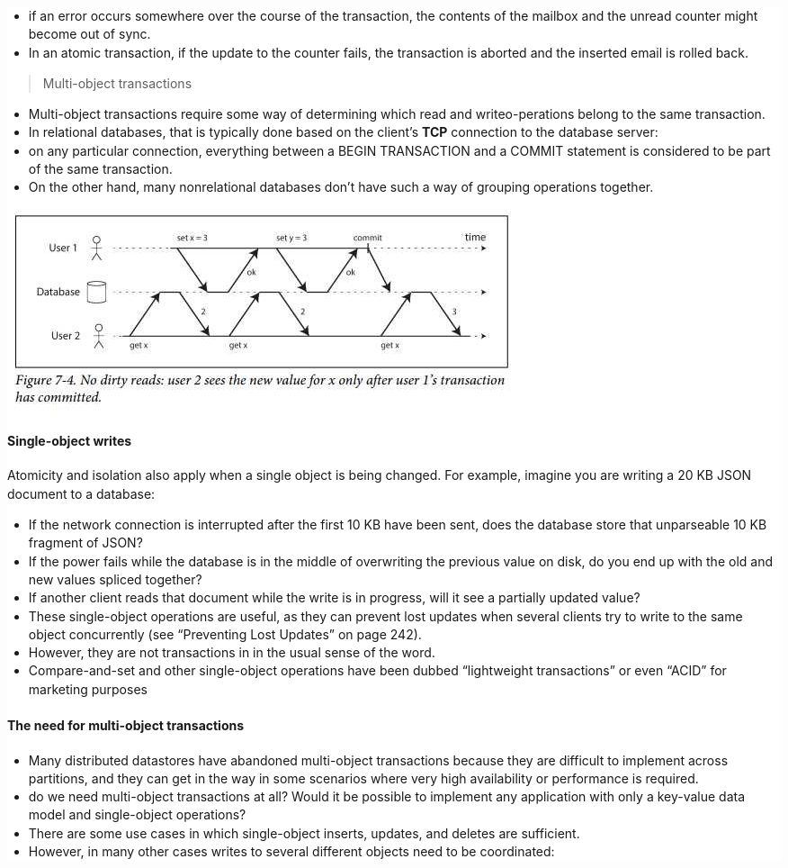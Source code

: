 - if an error occurs somewhere over the course of the transaction, the contents of the mailbox and the unread counter might become out of sync.
- In an atomic transaction, if the update to the counter fails, the transaction is aborted and the inserted email is rolled back.

> Multi-object transactions
- Multi-object transactions require some way of determining which read and writeo-perations belong to the same transaction.
- In relational databases, that is typically done based on the client’s **TCP** connection to the database server:
- on any particular connection, everything between a BEGIN TRANSACTION and a COMMIT statement is considered to be part of the same transaction.
- On the other hand, many nonrelational databases don’t have such a way of grouping operations together.

![](image/fg7-4.jpg "")

#### Single-object writes
Atomicity and isolation also apply when a single object is being changed. For example, imagine you are writing a 20 KB JSON document to a database:
- If the network connection is interrupted after the first 10 KB have been sent, does the database store that unparseable 10 KB fragment of JSON?
- If the power fails while the database is in the middle of overwriting the previous value on disk, do you end up with the old and new values spliced together?
- If another client reads that document while the write is in progress, will it see a partially updated value?
- These single-object operations are useful, as they can prevent lost updates when several clients try to write to the same object concurrently (see “Preventing Lost Updates” on page 242).
- However, they are not transactions in in the usual sense of the word.
- Compare-and-set and other single-object operations have been dubbed “lightweight transactions” or even “ACID” for marketing purposes

#### The need for multi-object transactions
- Many distributed datastores have abandoned multi-object transactions because they are difficult to implement across partitions, and they can get in the way in some scenarios where very high availability or performance is required.
- do we need multi-object transactions at all? Would it be possible to implement any application with only a key-value data model and single-object operations?
- There are some use cases in which single-object inserts, updates, and deletes are sufficient.
- However, in many other cases writes to several different objects need to be coordinated:

